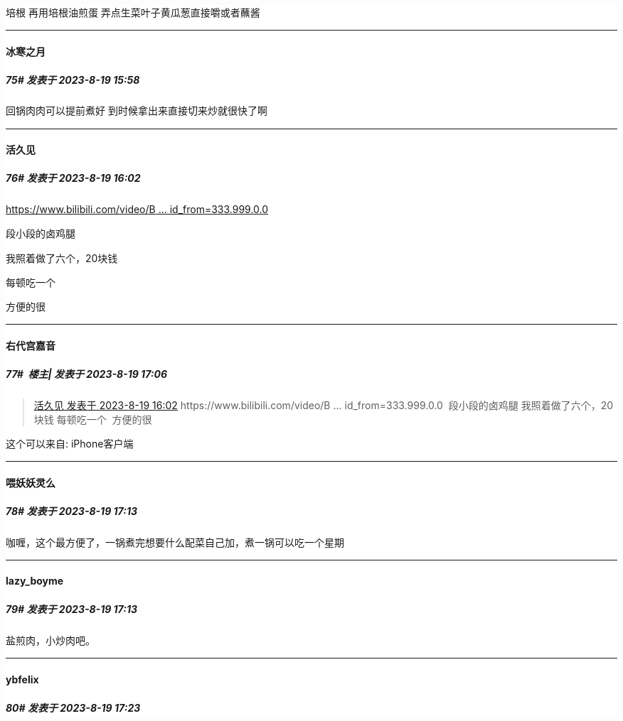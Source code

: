 培根 再用培根油煎蛋 弄点生菜叶子黄瓜葱直接嚼或者蘸酱

*****

####  冰寒之月  
##### 75#       发表于 2023-8-19 15:58

回锅肉肉可以提前煮好 到时候拿出来直接切来炒就很快了啊

*****

####  活久见  
##### 76#       发表于 2023-8-19 16:02

[https://www.bilibili.com/video/B ... id_from=333.999.0.0](https://www.bilibili.com/video/BV17u411s7Lo/?spm_id_from=333.999.0.0)

段小段的卤鸡腿

我照着做了六个，20块钱

每顿吃一个

方便的很


*****

####  右代宫嘉音  
##### 77#         楼主| 发表于 2023-8-19 17:06

<blockquote><a href="httphttps://bbs.saraba1st.com/2b/forum.php?mod=redirect&amp;goto=findpost&amp;pid=62084835&amp;ptid=2149016" target="_blank"> 活久见 发表于 2023-8-19 16:02</a> https://www.bilibili.com/video/B ... id_from=333.999.0.0  段小段的卤鸡腿 我照着做了六个，20块钱 每顿吃一个  方便的很 </blockquote>
这个可以来自: iPhone客户端

*****

####  喂妖妖灵么  
##### 78#       发表于 2023-8-19 17:13

咖喱，这个最方便了，一锅煮完想要什么配菜自己加，煮一锅可以吃一个星期

*****

####  lazy_boyme  
##### 79#       发表于 2023-8-19 17:13

盐煎肉，小炒肉吧。


*****

####  ybfelix  
##### 80#       发表于 2023-8-19 17:23
